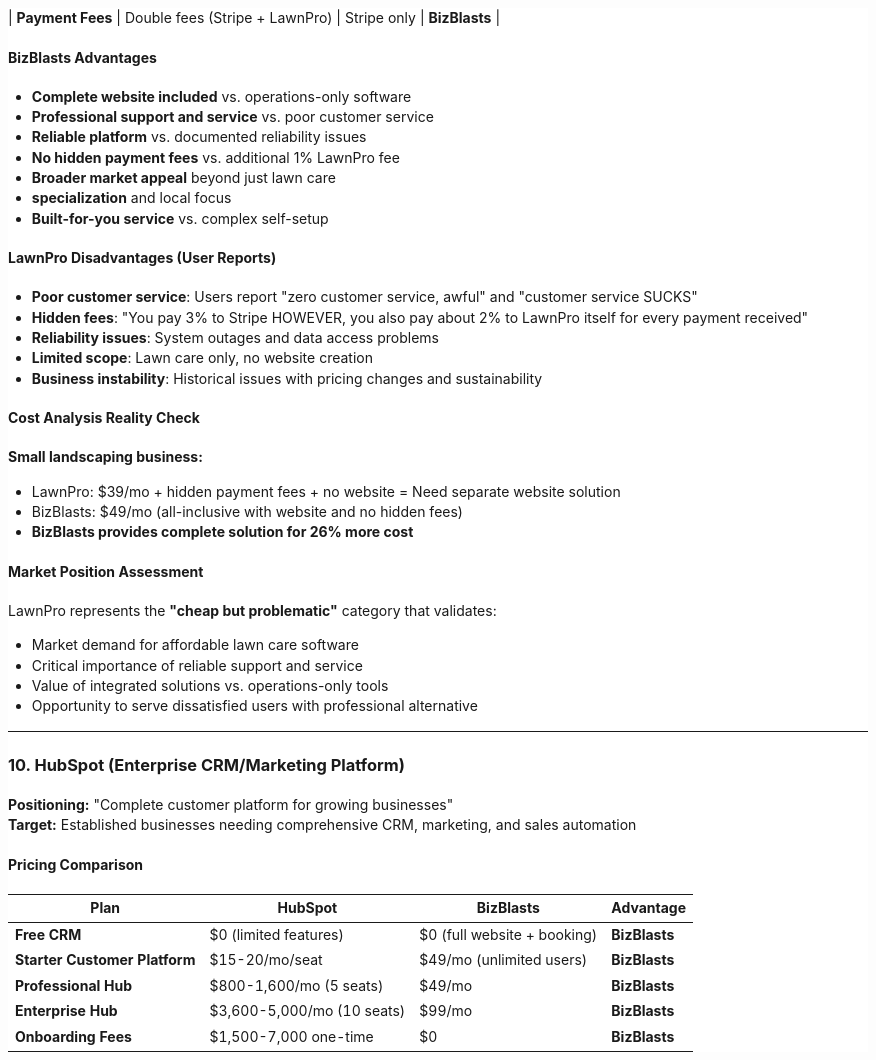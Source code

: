 | **Payment Fees** | Double fees (Stripe + LawnPro) | Stripe only | **BizBlasts** |

#### BizBlasts Advantages
- **Complete website included** vs. operations-only software
- **Professional support and service** vs. poor customer service
- **Reliable platform** vs. documented reliability issues  
- **No hidden payment fees** vs. additional 1% LawnPro fee
- **Broader market appeal** beyond just lawn care
- **specialization** and local focus
- **Built-for-you service** vs. complex self-setup

#### LawnPro Disadvantages (User Reports)
- **Poor customer service**: Users report "zero customer service, awful" and "customer service SUCKS"
- **Hidden fees**: "You pay 3% to Stripe HOWEVER, you also pay about 2% to LawnPro itself for every payment received"
- **Reliability issues**: System outages and data access problems
- **Limited scope**: Lawn care only, no website creation
- **Business instability**: Historical issues with pricing changes and sustainability

#### Cost Analysis Reality Check
**Small landscaping business:**
- LawnPro: $39/mo + hidden payment fees + no website = Need separate website solution
- BizBlasts: $49/mo (all-inclusive with website and no hidden fees)
- **BizBlasts provides complete solution for 26% more cost**

#### Market Position Assessment
LawnPro represents the **"cheap but problematic"** category that validates:
- Market demand for affordable lawn care software
- Critical importance of reliable support and service
- Value of integrated solutions vs. operations-only tools
- Opportunity to serve dissatisfied users with professional alternative

---

### 10. HubSpot (Enterprise CRM/Marketing Platform)

**Positioning:** "Complete customer platform for growing businesses"  
**Target:** Established businesses needing comprehensive CRM, marketing, and sales automation

#### Pricing Comparison
| Plan | HubSpot | BizBlasts | Advantage |
|------|---------|-----------|-----------|
| **Free CRM** | $0 (limited features) | $0 (full website + booking) | **BizBlasts** |
| **Starter Customer Platform** | $15-20/mo/seat | $49/mo (unlimited users) | **BizBlasts** |
| **Professional Hub** | $800-1,600/mo (5 seats) | $49/mo | **BizBlasts** |
| **Enterprise Hub** | $3,600-5,000/mo (10 seats) | $99/mo | **BizBlasts** |
| **Onboarding Fees** | $1,500-7,000 one-time | $0 | **BizBlasts** |
